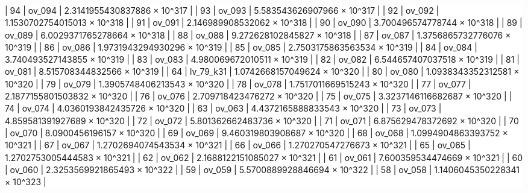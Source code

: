 | 94 | ov_094 | 2.3141955430837886 × 10^317 |
| 93 | ov_093 | 5.583543626907966 × 10^317 |
| 92 | ov_092 | 1.1530702754015013 × 10^318 |
| 91 | ov_091 | 2.146989908532062 × 10^318 |
| 90 | ov_090 | 3.700496574778744 × 10^318 |
| 89 | ov_089 | 6.0029371765278664 × 10^318 |
| 88 | ov_088 | 9.272628102845827 × 10^318 |
| 87 | ov_087 | 1.3756865732776076 × 10^319 |
| 86 | ov_086 | 1.9731943294930296 × 10^319 |
| 85 | ov_085 | 2.7503175863563534 × 10^319 |
| 84 | ov_084 | 3.740493527143855 × 10^319 |
| 83 | ov_083 | 4.980069672010511 × 10^319 |
| 82 | ov_082 | 6.544657407037518 × 10^319 |
| 81 | ov_081 | 8.515708344832566 × 10^319 |
| 64 | lv_79_k31 | 1.0742668157049624 × 10^320 |
| 80 | ov_080 | 1.0938343352312581 × 10^320 |
| 79 | ov_079 | 1.3905748406213543 × 10^320 |
| 78 | ov_078 | 1.7517011669515243 × 10^320 |
| 77 | ov_077 | 2.1877155801503832 × 10^320 |
| 76 | ov_076 | 2.709718423476272 × 10^320 |
| 75 | ov_075 | 3.3237146116682687 × 10^320 |
| 74 | ov_074 | 4.0360193842435726 × 10^320 |
| 63 | ov_063 | 4.4372165888833543 × 10^320 |
| 73 | ov_073 | 4.859581391927689 × 10^320 |
| 72 | ov_072 | 5.801362662483736 × 10^320 |
| 71 | ov_071 | 6.875629478372692 × 10^320 |
| 70 | ov_070 | 8.0900456196157 × 10^320 |
| 69 | ov_069 | 9.460319803908687 × 10^320 |
| 68 | ov_068 | 1.0994904863393752 × 10^321 |
| 67 | ov_067 | 1.2702694074543534 × 10^321 |
| 66 | ov_066 | 1.270270547276673 × 10^321 |
| 65 | ov_065 | 1.2702753005444583 × 10^321 |
| 62 | ov_062 | 2.1688122151085027 × 10^321 |
| 61 | ov_061 | 7.600359534474669 × 10^321 |
| 60 | ov_060 | 2.3253569921865493 × 10^322 |
| 59 | ov_059 | 5.5700889928846694 × 10^322 |
| 58 | ov_058 | 1.1406045350228341 × 10^323 |